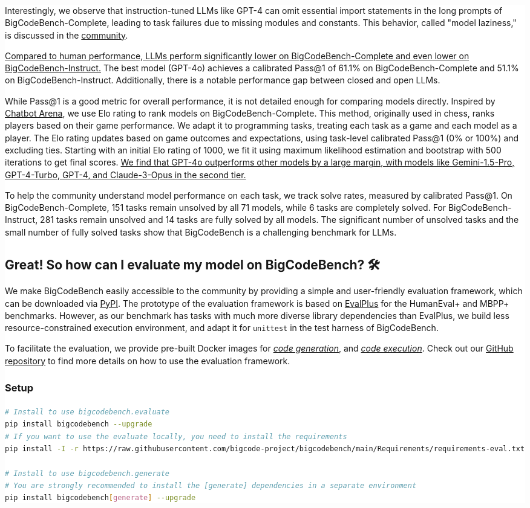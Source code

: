 <gradio-app theme_mode="light" space="bigcode/bigcodebench-leaderboard"></gradio-app>

Interestingly, we observe that instruction-tuned LLMs like GPT-4 can omit essential import statements in the long prompts of BigCodeBench-Complete, leading to task failures due to missing modules and constants. This behavior, called "model laziness," is discussed in the [community](https://community.openai.com/t/why-i-think-gpt-is-now-lazy/534332).

<u>Compared to human performance, LLMs perform significantly lower on BigCodeBench-Complete and even lower on BigCodeBench-Instruct.</u> The best model (GPT-4o) achieves a calibrated Pass@1 of 61.1% on BigCodeBench-Complete and 51.1% on BigCodeBench-Instruct. Additionally, there is a notable performance gap between closed and open LLMs.

While Pass@1 is a good metric for overall performance, it is not detailed enough for comparing models directly. Inspired by [Chatbot Arena](https://lmsys.org/blog/2023-05-03-arena/), we use Elo rating to rank models on BigCodeBench-Complete. This method, originally used in chess, ranks players based on their game performance. We adapt it to programming tasks, treating each task as a game and each model as a player. The Elo rating updates based on game outcomes and expectations, using task-level calibrated Pass@1 (0% or 100%) and excluding ties. Starting with an initial Elo rating of 1000, we fit it using maximum likelihood estimation and bootstrap with 500 iterations to get final scores. <u>We find that GPT-4o outperforms other models by a large margin, with models like Gemini-1.5-Pro, GPT-4-Turbo, GPT-4, and Claude-3-Opus in the second tier.</u>

To help the community understand model performance on each task, we track solve rates, measured by calibrated Pass@1. On BigCodeBench-Complete, 151 tasks remain unsolved by all 71 models, while 6 tasks are completely solved. For BigCodeBench-Instruct, 281 tasks remain unsolved and 14 tasks are fully solved by all models. The significant number of unsolved tasks and the small number of fully solved tasks show that BigCodeBench is a challenging benchmark for LLMs.

## Great! So how can I evaluate my model on BigCodeBench? 🛠️

We make BigCodeBench easily accessible to the community by providing a simple and user-friendly evaluation framework, which can be downloaded via [PyPI](https://pydigger.com/pypi/bigcodebench). The prototype of the evaluation framework is based on [EvalPlus](https://github.com/evalplus/evalplus) for the HumanEval+ and MBPP+ benchmarks. However, as our benchmark has tasks with much more diverse library dependencies than EvalPlus, we build less resource-constrained execution environment, and adapt it for `unittest` in the test harness of BigCodeBench.

To facilitate the evaluation, we provide pre-built Docker images for [_code generation_](https://hub.docker.com/r/terryzho/bigcodebench-generate), and [_code execution_](https://hub.docker.com/r/terryzho/bigcodebench-evaluate). Check out our [GitHub repository](https://github.com/bigcode-project/bigcodebench) to find more details on how to use the evaluation framework.

### Setup
```bash
# Install to use bigcodebench.evaluate
pip install bigcodebench --upgrade
# If you want to use the evaluate locally, you need to install the requirements
pip install -I -r https://raw.githubusercontent.com/bigcode-project/bigcodebench/main/Requirements/requirements-eval.txt

# Install to use bigcodebench.generate
# You are strongly recommended to install the [generate] dependencies in a separate environment
pip install bigcodebench[generate] --upgrade
```
